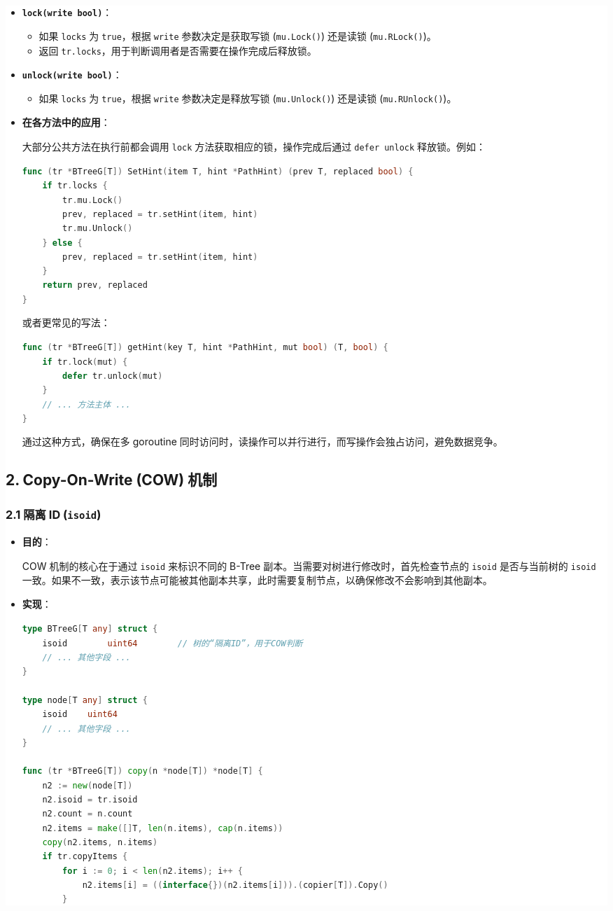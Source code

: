   - **`lock(write bool)`**：
    - 如果 `locks` 为 `true`，根据 `write` 参数决定是获取写锁 (`mu.Lock()`) 还是读锁 (`mu.RLock()`)。
    - 返回 `tr.locks`，用于判断调用者是否需要在操作完成后释放锁。
  - **`unlock(write bool)`**：
    - 如果 `locks` 为 `true`，根据 `write` 参数决定是释放写锁 (`mu.Unlock()`) 还是读锁 (`mu.RUnlock()`)。

- **在各方法中的应用**：

  大部分公共方法在执行前都会调用 `lock` 方法获取相应的锁，操作完成后通过 `defer unlock` 释放锁。例如：

  ```go
  func (tr *BTreeG[T]) SetHint(item T, hint *PathHint) (prev T, replaced bool) {
      if tr.locks {
          tr.mu.Lock()
          prev, replaced = tr.setHint(item, hint)
          tr.mu.Unlock()
      } else {
          prev, replaced = tr.setHint(item, hint)
      }
      return prev, replaced
  }
  ```

  或者更常见的写法：

  ```go
  func (tr *BTreeG[T]) getHint(key T, hint *PathHint, mut bool) (T, bool) {
      if tr.lock(mut) {
          defer tr.unlock(mut)
      }
      // ... 方法主体 ...
  }
  ```

  通过这种方式，确保在多 goroutine 同时访问时，读操作可以并行进行，而写操作会独占访问，避免数据竞争。

## 2. Copy-On-Write (COW) 机制

### 2.1 隔离 ID (`isoid`)

- **目的**：

  COW 机制的核心在于通过 `isoid` 来标识不同的 B-Tree 副本。当需要对树进行修改时，首先检查节点的 `isoid` 是否与当前树的 `isoid` 一致。如果不一致，表示该节点可能被其他副本共享，此时需要复制节点，以确保修改不会影响到其他副本。

- **实现**：

  ```go
  type BTreeG[T any] struct {
      isoid        uint64        // 树的“隔离ID”，用于COW判断
      // ... 其他字段 ...
  }

  type node[T any] struct {
      isoid    uint64
      // ... 其他字段 ...
  }

  func (tr *BTreeG[T]) copy(n *node[T]) *node[T] {
      n2 := new(node[T])
      n2.isoid = tr.isoid
      n2.count = n.count
      n2.items = make([]T, len(n.items), cap(n.items))
      copy(n2.items, n.items)
      if tr.copyItems {
          for i := 0; i < len(n2.items); i++ {
              n2.items[i] = ((interface{})(n2.items[i])).(copier[T]).Copy()
          }
  ```